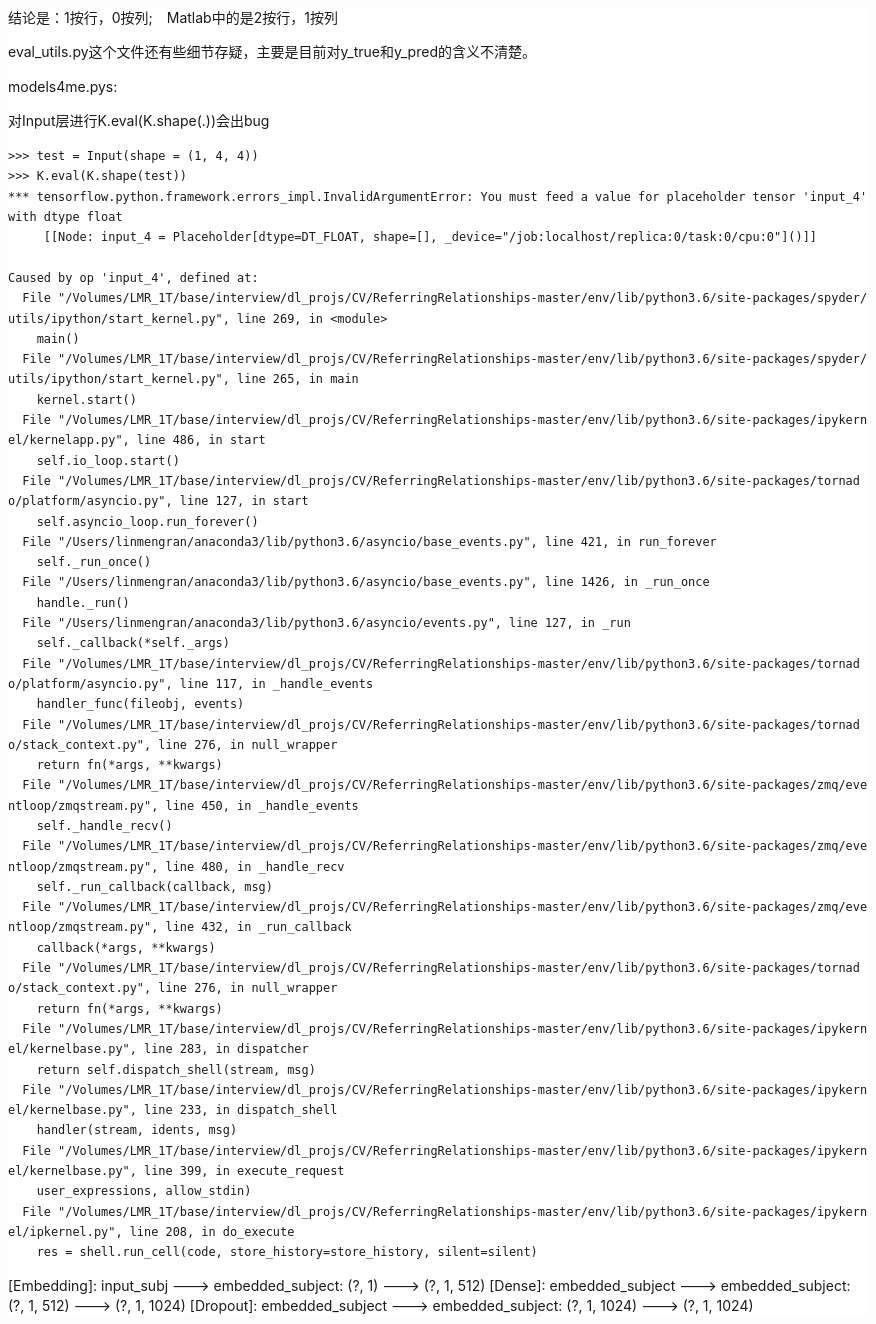 结论是：1按行，0按列;&emsp;Matlab中的是2按行，1按列

eval_utils.py这个文件还有些细节存疑，主要是目前对y_true和y_pred的含义不清楚。

models4me.pys:

对Input层进行K.eval(K.shape(.))会出bug

```
>>> test = Input(shape = (1, 4, 4))
>>> K.eval(K.shape(test))
*** tensorflow.python.framework.errors_impl.InvalidArgumentError: You must feed a value for placeholder tensor 'input_4' with dtype float
     [[Node: input_4 = Placeholder[dtype=DT_FLOAT, shape=[], _device="/job:localhost/replica:0/task:0/cpu:0"]()]]

Caused by op 'input_4', defined at:
  File "/Volumes/LMR_1T/base/interview/dl_projs/CV/ReferringRelationships-master/env/lib/python3.6/site-packages/spyder/utils/ipython/start_kernel.py", line 269, in <module>
    main()
  File "/Volumes/LMR_1T/base/interview/dl_projs/CV/ReferringRelationships-master/env/lib/python3.6/site-packages/spyder/utils/ipython/start_kernel.py", line 265, in main
    kernel.start()
  File "/Volumes/LMR_1T/base/interview/dl_projs/CV/ReferringRelationships-master/env/lib/python3.6/site-packages/ipykernel/kernelapp.py", line 486, in start
    self.io_loop.start()
  File "/Volumes/LMR_1T/base/interview/dl_projs/CV/ReferringRelationships-master/env/lib/python3.6/site-packages/tornado/platform/asyncio.py", line 127, in start
    self.asyncio_loop.run_forever()
  File "/Users/linmengran/anaconda3/lib/python3.6/asyncio/base_events.py", line 421, in run_forever
    self._run_once()
  File "/Users/linmengran/anaconda3/lib/python3.6/asyncio/base_events.py", line 1426, in _run_once
    handle._run()
  File "/Users/linmengran/anaconda3/lib/python3.6/asyncio/events.py", line 127, in _run
    self._callback(*self._args)
  File "/Volumes/LMR_1T/base/interview/dl_projs/CV/ReferringRelationships-master/env/lib/python3.6/site-packages/tornado/platform/asyncio.py", line 117, in _handle_events
    handler_func(fileobj, events)
  File "/Volumes/LMR_1T/base/interview/dl_projs/CV/ReferringRelationships-master/env/lib/python3.6/site-packages/tornado/stack_context.py", line 276, in null_wrapper
    return fn(*args, **kwargs)
  File "/Volumes/LMR_1T/base/interview/dl_projs/CV/ReferringRelationships-master/env/lib/python3.6/site-packages/zmq/eventloop/zmqstream.py", line 450, in _handle_events
    self._handle_recv()
  File "/Volumes/LMR_1T/base/interview/dl_projs/CV/ReferringRelationships-master/env/lib/python3.6/site-packages/zmq/eventloop/zmqstream.py", line 480, in _handle_recv
    self._run_callback(callback, msg)
  File "/Volumes/LMR_1T/base/interview/dl_projs/CV/ReferringRelationships-master/env/lib/python3.6/site-packages/zmq/eventloop/zmqstream.py", line 432, in _run_callback
    callback(*args, **kwargs)
  File "/Volumes/LMR_1T/base/interview/dl_projs/CV/ReferringRelationships-master/env/lib/python3.6/site-packages/tornado/stack_context.py", line 276, in null_wrapper
    return fn(*args, **kwargs)
  File "/Volumes/LMR_1T/base/interview/dl_projs/CV/ReferringRelationships-master/env/lib/python3.6/site-packages/ipykernel/kernelbase.py", line 283, in dispatcher
    return self.dispatch_shell(stream, msg)
  File "/Volumes/LMR_1T/base/interview/dl_projs/CV/ReferringRelationships-master/env/lib/python3.6/site-packages/ipykernel/kernelbase.py", line 233, in dispatch_shell
    handler(stream, idents, msg)
  File "/Volumes/LMR_1T/base/interview/dl_projs/CV/ReferringRelationships-master/env/lib/python3.6/site-packages/ipykernel/kernelbase.py", line 399, in execute_request
    user_expressions, allow_stdin)
  File "/Volumes/LMR_1T/base/interview/dl_projs/CV/ReferringRelationships-master/env/lib/python3.6/site-packages/ipykernel/ipkernel.py", line 208, in do_execute
    res = shell.run_cell(code, store_history=store_history, silent=silent)
```

[Embedding]: input_subj ---> embedded_subject: (?, 1) ---> (?, 1, 512)
[Dense]: embedded_subject ---> embedded_subject: (?, 1, 512) ---> (?, 1, 1024)
[Dropout]: embedded_subject ---> embedded_subject: (?, 1, 1024) ---> (?, 1, 1024)